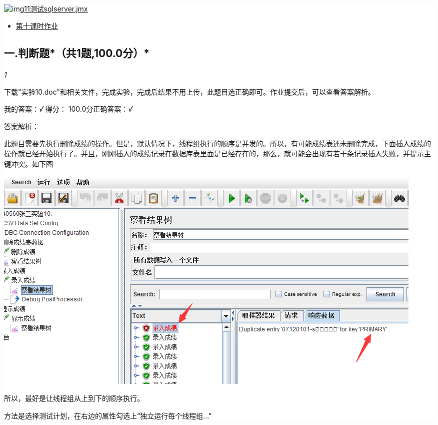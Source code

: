 ![img](https://mooc1-1.chaoxing.com/js/editor20150812/dialogs/attachment_new/fileTypeImages/icon_default.gif)[11测试sqlserver.jmx](https://mooc1-1.chaoxing.com/ueditorupload/read?objectId=d992049a9589235f822bb98e8fdc091a&fileOriName=11测试sqlserver.jmx)



- [第十课时作业](javascript:void(0))

## 一.判断题*（共1题,100.0分）*

*1*

下载"实验10.doc"和相关文件，完成实验，完成后结果不用上传，此题目选正确即可。作业提交后，可以查看答案解析。

我的答案：*√* 得分： 100.0分正确答案：*√*

答案解析：

此题目需要先执行删除成绩的操作。但是，默认情况下，线程组执行的顺序是并发的。所以，有可能成绩表还未删除完成，下面插入成绩的操作就已经开始执行了。并且，刚刚插入的成绩记录在数据库表里面是已经存在的，那么，就可能会出现有若干条记录插入失败，并提示主键冲突。如下图

![img](md_img/68e0999d94ded490bc344be40182abc1.png)

所以，最好是让线程组从上到下的顺序执行。

方法是选择测试计划，在右边的属性勾选上“独立运行每个线程组..."
